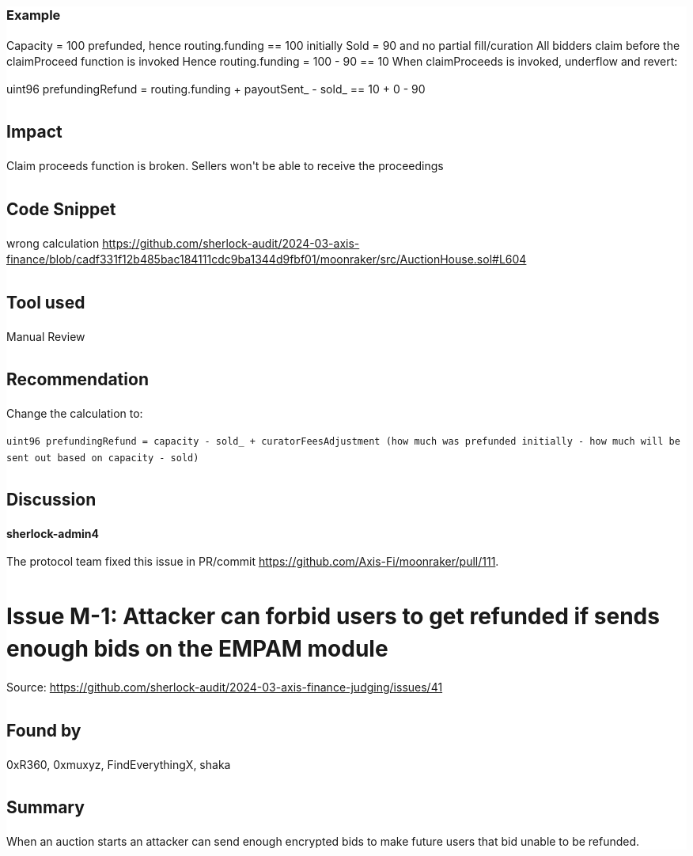 ### Example
Capacity = 100 prefunded, hence routing.funding == 100 initially
Sold = 90 and no partial fill/curation
All bidders claim before the claimProceed function is invoked
Hence routing.funding = 100 - 90 == 10
When claimProceeds is invoked, underflow and revert:

uint96 prefundingRefund = routing.funding + payoutSent_ - sold_ == 10 + 0 - 90

## Impact

Claim proceeds function is broken. Sellers won't be able to receive the proceedings

## Code Snippet

wrong calculation
https://github.com/sherlock-audit/2024-03-axis-finance/blob/cadf331f12b485bac184111cdc9ba1344d9fbf01/moonraker/src/AuctionHouse.sol#L604

## Tool used

Manual Review

## Recommendation

Change the calculation to:
```solidity
uint96 prefundingRefund = capacity - sold_ + curatorFeesAdjustment (how much was prefunded initially - how much will be sent out based on capacity - sold)
```



## Discussion

**sherlock-admin4**

The protocol team fixed this issue in PR/commit https://github.com/Axis-Fi/moonraker/pull/111.

# Issue M-1: Attacker can forbid users to get refunded if sends enough bids on the EMPAM module 

Source: https://github.com/sherlock-audit/2024-03-axis-finance-judging/issues/41 

## Found by 
0xR360, 0xmuxyz, FindEverythingX, shaka
## Summary

When an auction starts an attacker can send enough encrypted bids to make future users that bid unable to be refunded.
